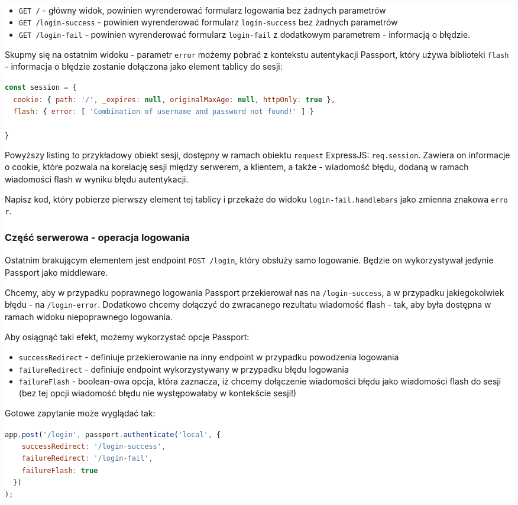 - `GET /` - główny widok, powinien wyrenderować formularz logowania bez żadnych parametrów
- `GET /login-success` - powinien wyrenderować formularz `login-success` bez żadnych parametrów
- `GET /login-fail` - powinien wyrenderować formularz `login-fail` z dodatkowym parametrem - informacją o błędzie.

Skupmy się na ostatnim widoku - parametr `error` możemy pobrać z kontekstu autentykacji Passport, który używa
biblioteki `flash` - informacja o błędzie zostanie dołączona jako element tablicy do sesji:

```javascript
const session = {
  cookie: { path: '/', _expires: null, originalMaxAge: null, httpOnly: true },
  flash: { error: [ 'Combination of username and password not found!' ] }

}
```

Powyższy listing to przykładowy obiekt sesji, dostępny w ramach obiektu `request` ExpressJS: `req.session`.
Zawiera on informacje o cookie, które pozwala na korelację sesji między serwerem, a klientem, a także - 
wiadomość błędu, dodaną w ramach wiadomości flash w wyniku błędu autentykacji.

Napisz kod, który pobierze pierwszy element tej tablicy i przekaże do widoku `login-fail.handlebars` jako zmienna
znakowa `error`.

### Część serwerowa - operacja logowania

Ostatnim brakującym elementem jest endpoint `POST /login`, który obsłuży samo logowanie. Będzie on wykorzystywał
jedynie Passport jako middleware.

Chcemy, aby w przypadku poprawnego logowania Passport przekierował nas na `/login-success`, a w przypadku jakiegokolwiek
błędu - na `/login-error`. Dodatkowo chcemy dołączyć do zwracanego rezultatu wiadomość flash - tak, aby była dostępna
w ramach widoku niepoprawnego logowania.

Aby osiągnąć taki efekt, możemy wykorzystać opcje Passport:

- `successRedirect` - definiuje przekierowanie na inny endpoint w przypadku powodzenia logowania
- `failureRedirect` - definiuje endpoint wykorzystywany w przypadku błędu logowania
- `failureFlash` - boolean-owa opcja, która zaznacza, iż chcemy dołączenie wiadomości błędu jako wiadomości flash
do sesji (bez tej opcji wiadomość błędu nie występowałaby w kontekście sesji!)

Gotowe zapytanie może wyglądać tak:

```javascript
app.post('/login', passport.authenticate('local', {
    successRedirect: '/login-success',
    failureRedirect: '/login-fail',
    failureFlash: true
  })
);
```
